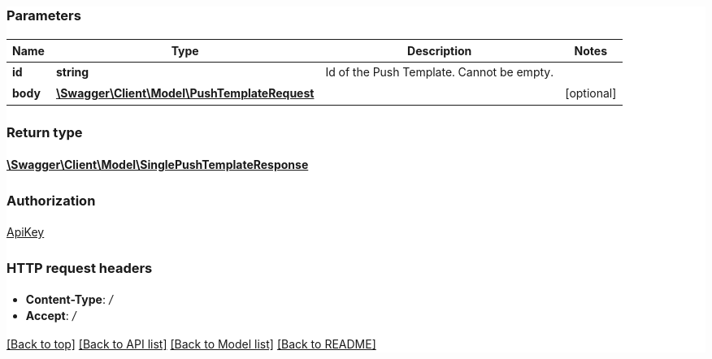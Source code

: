 ### Parameters

Name | Type | Description  | Notes
------------- | ------------- | ------------- | -------------
 **id** | **string**| Id of the Push Template. Cannot be empty. |
 **body** | [**\Swagger\Client\Model\PushTemplateRequest**](../Model/PushTemplateRequest.md)|  | [optional]

### Return type

[**\Swagger\Client\Model\SinglePushTemplateResponse**](../Model/SinglePushTemplateResponse.md)

### Authorization

[ApiKey](../../README.md#ApiKey)

### HTTP request headers

 - **Content-Type**: */*
 - **Accept**: */*

[[Back to top]](#) [[Back to API list]](../../README.md#documentation-for-api-endpoints) [[Back to Model list]](../../README.md#documentation-for-models) [[Back to README]](../../README.md)

